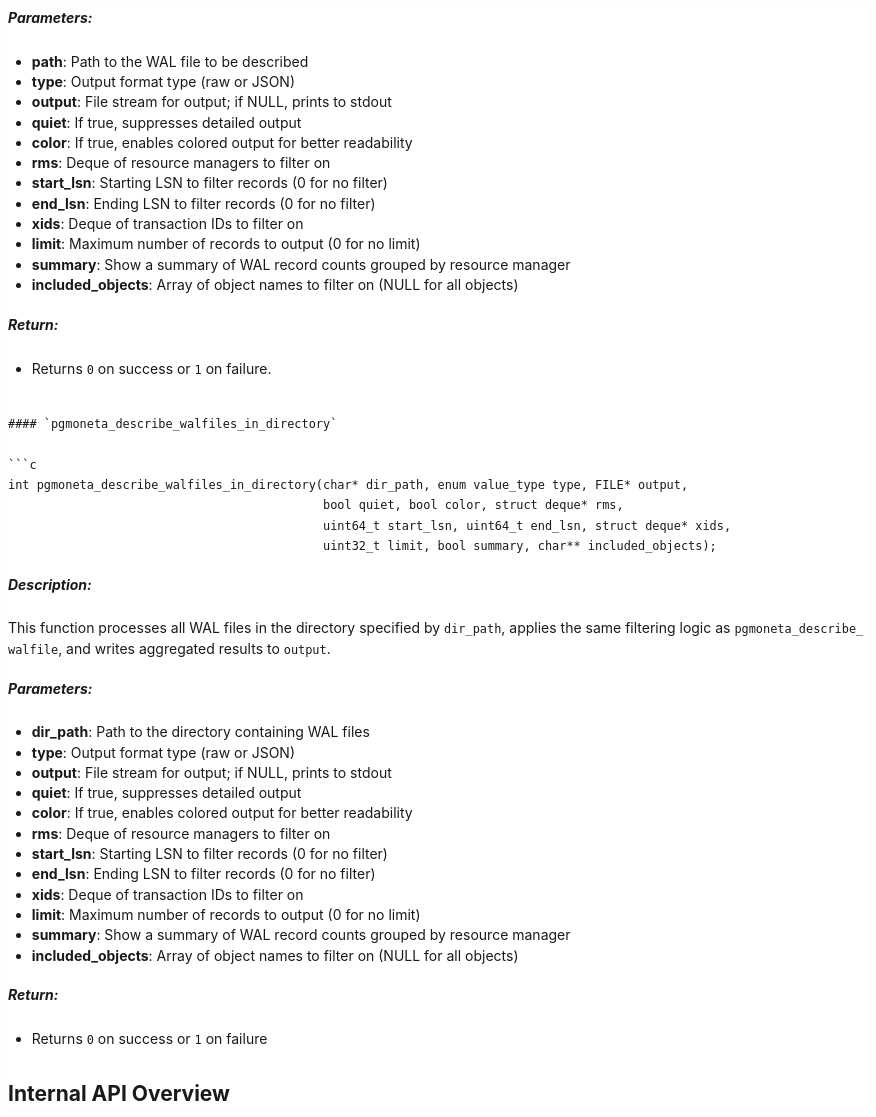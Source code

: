 ##### Parameters:
- **path**: Path to the WAL file to be described
- **type**: Output format type (raw or JSON)
- **output**: File stream for output; if NULL, prints to stdout
- **quiet**: If true, suppresses detailed output
- **color**: If true, enables colored output for better readability
- **rms**: Deque of resource managers to filter on
- **start_lsn**: Starting LSN to filter records (0 for no filter)
- **end_lsn**: Ending LSN to filter records (0 for no filter)
- **xids**: Deque of transaction IDs to filter on
- **limit**: Maximum number of records to output (0 for no limit)
- **summary**: Show a summary of WAL record counts grouped by resource manager 
- **included_objects**: Array of object names to filter on (NULL for all objects)

##### Return:
- Returns `0` on success or `1` on failure.

```

#### `pgmoneta_describe_walfiles_in_directory`

```c
int pgmoneta_describe_walfiles_in_directory(char* dir_path, enum value_type type, FILE* output,
                                            bool quiet, bool color, struct deque* rms,
                                            uint64_t start_lsn, uint64_t end_lsn, struct deque* xids,
                                            uint32_t limit, bool summary, char** included_objects);
```

##### Description:
This function processes all WAL files in the directory specified by `dir_path`, applies the same filtering logic as `pgmoneta_describe_walfile`, and writes aggregated results to `output`.

##### Parameters:
- **dir_path**: Path to the directory containing WAL files
- **type**: Output format type (raw or JSON)
- **output**: File stream for output; if NULL, prints to stdout
- **quiet**: If true, suppresses detailed output
- **color**: If true, enables colored output for better readability
- **rms**: Deque of resource managers to filter on
- **start_lsn**: Starting LSN to filter records (0 for no filter)
- **end_lsn**: Ending LSN to filter records (0 for no filter)
- **xids**: Deque of transaction IDs to filter on
- **limit**: Maximum number of records to output (0 for no limit)
- **summary**: Show a summary of WAL record counts grouped by resource manager
- **included_objects**: Array of object names to filter on (NULL for all objects)

##### Return:
- Returns `0` on success or `1` on failure


## Internal API Overview
